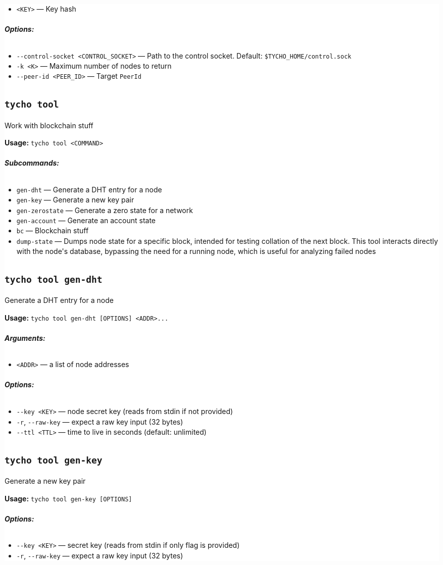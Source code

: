 * `<KEY>` — Key hash

###### **Options:**

* `--control-socket <CONTROL_SOCKET>` — Path to the control socket. Default: `$TYCHO_HOME/control.sock`
* `-k <K>` — Maximum number of nodes to return
* `--peer-id <PEER_ID>` — Target `PeerId`



## `tycho tool`

Work with blockchain stuff

**Usage:** `tycho tool <COMMAND>`

###### **Subcommands:**

* `gen-dht` — Generate a DHT entry for a node
* `gen-key` — Generate a new key pair
* `gen-zerostate` — Generate a zero state for a network
* `gen-account` — Generate an account state
* `bc` — Blockchain stuff
* `dump-state` — Dumps node state for a specific block, intended for testing collation of the next block. This tool interacts directly with the node's database, bypassing the need for a running node, which is useful for analyzing failed nodes



## `tycho tool gen-dht`

Generate a DHT entry for a node

**Usage:** `tycho tool gen-dht [OPTIONS] <ADDR>...`

###### **Arguments:**

* `<ADDR>` — a list of node addresses

###### **Options:**

* `--key <KEY>` — node secret key (reads from stdin if not provided)
* `-r`, `--raw-key` — expect a raw key input (32 bytes)
* `--ttl <TTL>` — time to live in seconds (default: unlimited)



## `tycho tool gen-key`

Generate a new key pair

**Usage:** `tycho tool gen-key [OPTIONS]`

###### **Options:**

* `--key <KEY>` — secret key (reads from stdin if only flag is provided)
* `-r`, `--raw-key` — expect a raw key input (32 bytes)
